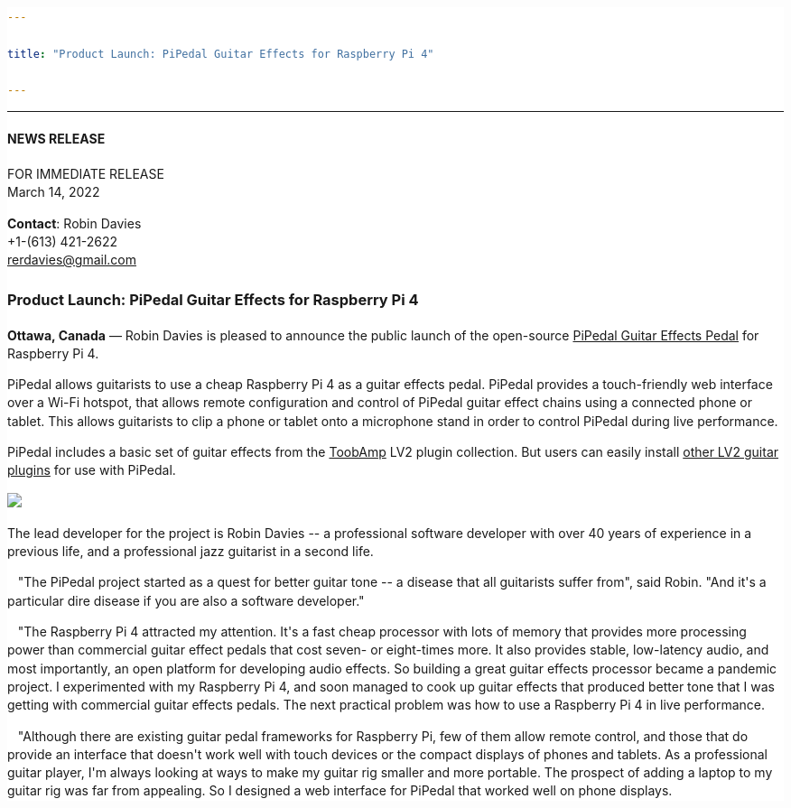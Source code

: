 ```yaml
---

title: "Product Launch: PiPedal Guitar Effects for Raspberry Pi 4"

---
```


-----

#### NEWS RELEASE

FOR IMMEDIATE RELEASE  
March 14, 2022

__Contact__: Robin Davies  
+1-(613) 421-2622  
rerdavies@gmail.com

### Product Launch: PiPedal Guitar Effects for Raspberry Pi 4

__Ottawa, Canada__ —  Robin Davies is pleased to announce the public launch of the open-source [PiPedal Guitar Effects Pedal](https://rerdavies.github.io/pipedal/) for Raspberry Pi 4. 

PiPedal allows guitarists to use a cheap Raspberry Pi 4 as a guitar effects pedal. PiPedal provides a touch-friendly web interface over a Wi-Fi hotspot, that allows remote configuration and control of PiPedal guitar effect chains using a connected phone or tablet. This allows guitarists to clip a phone or tablet onto a microphone stand in order to control PiPedal during live performance.

PiPedal includes a basic set of guitar effects from the [ToobAmp](https://githumb.com/rerdavies/ToobAmp) LV2 plugin collection. But users can easily install [other LV2 guitar plugins](https://rerdavies.github.io/pipedal/UsingLv2Plugins.html) for use with PiPedal. 

<a href="/pipedal/gallery/rig.jpg"><img src="/pipedal/gallery/rig.jpg" width="95%" /></a>

The lead developer for the project is Robin Davies -- a professional software developer with over 40 years of experience in a previous life, and a professional jazz guitarist in a second life. 

&nbsp;&nbsp;&nbsp;"The PiPedal project started as a quest for better guitar tone -- a disease that all guitarists suffer from", said Robin. "And it's a particular dire disease if you are also a software developer."

&nbsp;&nbsp;&nbsp;"The Raspberry Pi 4 attracted my attention. It's a fast cheap processor with lots of memory that provides more processing power than commercial guitar effect pedals that cost seven- or eight-times more. It also provides stable, low-latency audio, and most importantly, an open platform for developing audio effects. So building a great guitar effects processor became a pandemic project. I experimented with my Raspberry Pi 4, and soon managed to cook up guitar effects that produced better tone that I was getting with commercial guitar effects pedals. The next practical problem was how to use a Raspberry Pi 4 in live performance.

&nbsp;&nbsp;&nbsp;"Although there are existing guitar pedal frameworks for Raspberry Pi, few of them allow remote control, and those that do provide an interface that doesn't work well with touch devices or the compact displays of phones and tablets. As a professional guitar player, I'm always looking at ways to make my guitar rig smaller and more portable. The prospect of adding a laptop to my guitar rig was far from appealing. So I designed a web interface for PiPedal that worked well on phone displays.
